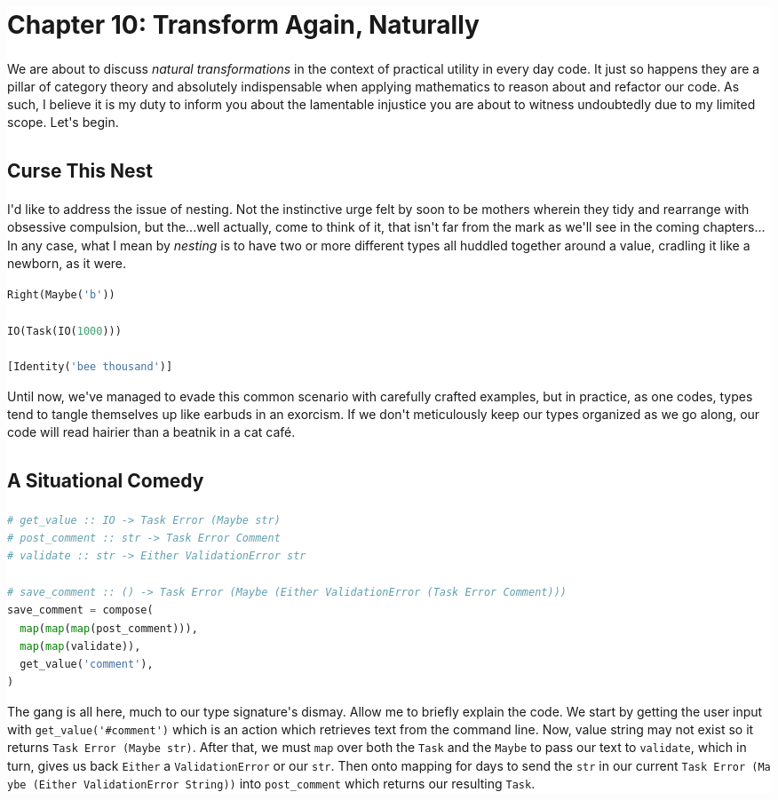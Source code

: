 # Chapter 10: Transform Again, Naturally

We are about to discuss *natural transformations* in the context of practical utility in every day code. It just so happens they are a pillar of category theory and absolutely indispensable when applying mathematics to reason about and refactor our code. As such, I believe it is my duty to inform you about the lamentable injustice you are about to witness undoubtedly due to my limited scope. Let's begin.

## Curse This Nest

I'd like to address the issue of nesting. Not the instinctive urge felt by soon to be mothers wherein they tidy and rearrange with obsessive compulsion, but the...well actually, come to think of it, that isn't far from the mark as we'll see in the coming chapters... In any case, what I mean by *nesting* is to have two or more different types all huddled together around a value, cradling it like a newborn, as it were.

```python
Right(Maybe('b'))

IO(Task(IO(1000)))

[Identity('bee thousand')]
```

Until now, we've managed to evade this common scenario with carefully crafted examples, but in practice, as one codes, types tend to tangle themselves up like earbuds in an exorcism. If we don't meticulously keep our types organized as we go along, our code will read hairier than a beatnik in a cat café.

## A Situational Comedy

```python
# get_value :: IO -> Task Error (Maybe str)
# post_comment :: str -> Task Error Comment
# validate :: str -> Either ValidationError str

# save_comment :: () -> Task Error (Maybe (Either ValidationError (Task Error Comment)))
save_comment = compose(
  map(map(map(post_comment))),
  map(map(validate)),
  get_value('comment'),
)
```

The gang is all here, much to our type signature's dismay. Allow me to briefly explain the code. We start by getting the user input with `get_value('#comment')` which is an action which retrieves text from the command line. Now, value string may not exist so it returns `Task Error (Maybe str)`. After that, we must `map` over both the `Task` and the `Maybe` to pass our text to `validate`, which in turn, gives us back `Either` a `ValidationError` or our `str`. Then onto mapping for days to send the `str` in our current `Task Error (Maybe (Either ValidationError String))` into `post_comment` which returns our resulting `Task`.

